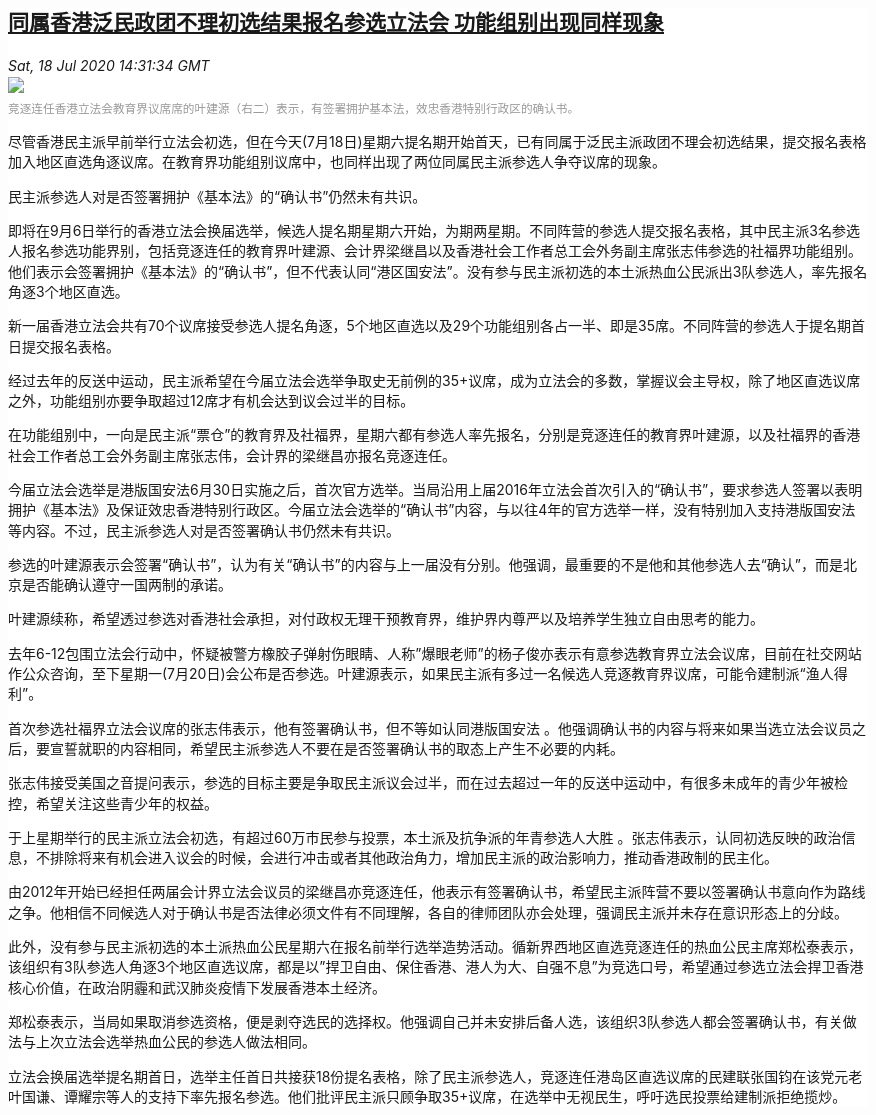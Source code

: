 
[同属香港泛民政团不理初选结果报名参选立法会 功能组别出现同样现象](https://www.voachinese.com/a/hk-legco-elections-nominations-start-pan-dem-functional-seats-sign-up-20200718/5508019.html)
------

<div><i>Sat, 18 Jul 2020 14:31:34 GMT</i></div><img src="https://images.weserv.nl?url=gdb.voanews.com/89315B05-D4EA-4249-8BB0-C98FA5044304_r1_s_w900.jpg" width="100%"><div><small style="color: #999;">竞逐连任香港立法会教育界议席席的叶建源（右二）表示，有签署拥护基本法，效忠香港特别行政区的确认书。</small></div><p>尽管香港民主派早前举行立法会初选，但在今天(7月18日)星期六提名期开始首天，已有同属于泛民主派政团不理会初选结果，提交报名表格加入地区直选角逐议席。在教育界功能组别议席中，也同样出现了两位同属民主派参选人争夺议席的现象。</p><p>民主派参选人对是否签署拥护《基本法》的“确认书”仍然未有共识。</p><p>即将在9月6日举行的香港立法会换届选举，候选人提名期星期六开始，为期两星期。不同阵营的参选人提交报名表格，其中民主派3名参选人报名参选功能界别，包括竞逐连任的教育界叶建源、会计界梁继昌以及香港社会工作者总工会外务副主席张志伟参选的社福界功能组别。他们表示会签署拥护《基本法》的“确认书”，但不代表认同“港区国安法”。没有参与民主派初选的本土派热血公民派出3队参选人，率先报名角逐3个地区直选。</p><p>新一届香港立法会共有70个议席接受参选人提名角逐，5个地区直选以及29个功能组别各占一半、即是35席。不同阵营的参选人于提名期首日提交报名表格。</p><p>经过去年的反送中运动，民主派希望在今届立法会选举争取史无前例的35+议席，成为立法会的多数，掌握议会主导权，除了地区直选议席之外，功能组别亦要争取超过12席才有机会达到议会过半的目标。</p><p>在功能组别中，一向是民主派“票仓”的教育界及社福界，星期六都有参选人率先报名，分别是竞逐连任的教育界叶建源，以及社福界的香港社会工作者总工会外务副主席张志伟，会计界的梁继昌亦报名竞逐连任。</p><p>今届立法会选举是港版国安法6月30日实施之后，首次官方选举。当局沿用上届2016年立法会首次引入的“确认书”，要求参选人签署以表明拥护《基本法》及保证效忠香港特别行政区。今届立法会选举的“确认书”内容，与以往4年的官方选举一样，没有特别加入支持港版国安法等内容。不过，民主派参选人对是否签署确认书仍然未有共识。</p><p>参选的叶建源表示会签署“确认书”，认为有关“确认书”的内容与上一届没有分别。他强调，最重要的不是他和其他参选人去“确认”，而是北京是否能确认遵守一国两制的承诺。</p><p>叶建源续称，希望透过参选对香港社会承担，对付政权无理干预教育界，维护界内尊严以及培养学生独立自由思考的能力。</p><p>去年6-12包围立法会行动中，怀疑被警方橡胶子弹射伤眼睛、人称”爆眼老师”的杨子俊亦表示有意参选教育界立法会议席，目前在社交网站作公众咨询，至下星期一(7月20日)会公布是否参选。叶建源表示，如果民主派有多过一名候选人竞逐教育界议席，可能令建制派“渔人得利”。</p><p>首次参选社福界立法会议席的张志伟表示，他有签署确认书，但不等如认同港版国安法 。他强调确认书的内容与将来如果当选立法会议员之后，要宣誓就职的内容相同，希望民主派参选人不要在是否签署确认书的取态上产生不必要的内耗。</p><p>张志伟接受美国之音提问表示，参选的目标主要是争取民主派议会过半，而在过去超过一年的反送中运动中，有很多未成年的青少年被检控，希望关注这些青少年的权益。</p><p>于上星期举行的民主派立法会初选，有超过60万市民参与投票，本土派及抗争派的年青参选人大胜 。张志伟表示，认同初选反映的政治信息，不排除将来有机会进入议会的时候，会进行冲击或者其他政治角力，增加民主派的政治影响力，推动香港政制的民主化。</p><p>由2012年开始已经担任两届会计界立法会议员的梁继昌亦竞逐连任，他表示有签署确认书，希望民主派阵营不要以签署确认书意向作为路线之争。他相信不同候选人对于确认书是否法律必须文件有不同理解，各自的律师团队亦会处理，强调民主派并未存在意识形态上的分歧。</p><p>此外，没有参与民主派初选的本土派热血公民星期六在报名前举行选举造势活动。循新界西地区直选竞逐连任的热血公民主席郑松泰表示，该组织有3队参选人角逐3个地区直选议席，都是以”捍卫自由、保住香港、港人为大、自强不息”为竞选口号，希望通过参选立法会捍卫香港核心价值，在政治阴霾和武汉肺炎疫情下发展香港本土经济。</p><p>郑松泰表示，当局如果取消参选资格，便是剥夺选民的选择权。他强调自己并未安排后备人选，该组织3队参选人都会签署确认书，有关做法与上次立法会选举热血公民的参选人做法相同。</p><p>立法会换届选举提名期首日，选举主任首日共接获18份提名表格，除了民主派参选人，竞逐连任港岛区直选议席的民建联张国钧在该党元老叶国谦、谭耀宗等人的支持下率先报名参选。他们批评民主派只顾争取35+议席，在选举中无视民生，呼吁选民投票给建制派拒绝揽炒。</p>
